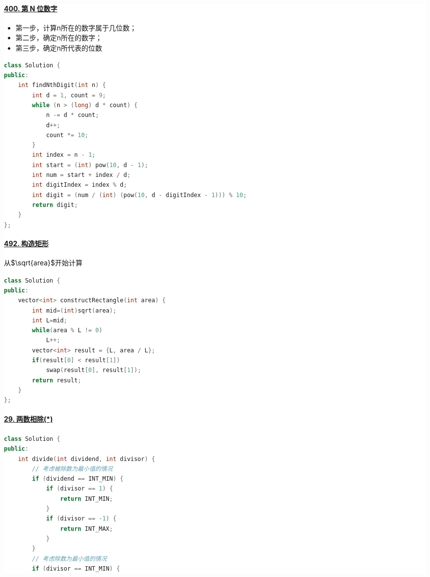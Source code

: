 #### [400. 第 N 位数字](https://leetcode-cn.com/problems/nth-digit/)

* 第一步，计算n所在的数字属于几位数；
* 第二步，确定n所在的数字；
* 第三步，确定n所代表的位数

```C++
class Solution {
public:
    int findNthDigit(int n) {
        int d = 1, count = 9;
        while (n > (long) d * count) {
            n -= d * count;
            d++;
            count *= 10;
        }
        int index = n - 1;
        int start = (int) pow(10, d - 1);
        int num = start + index / d;
        int digitIndex = index % d;
        int digit = (num / (int) (pow(10, d - digitIndex - 1))) % 10;
        return digit;
    }
};
```

#### [492. 构造矩形](https://leetcode-cn.com/problems/construct-the-rectangle/)

从$\sqrt{area}$开始计算

```C++
class Solution {
public:
    vector<int> constructRectangle(int area) {
        int mid=(int)sqrt(area);
        int L=mid;
        while(area % L != 0)
            L++;
        vector<int> result = {L, area / L};
        if(result[0] < result[1])
            swap(result[0], result[1]);
        return result;
    }
};
```

#### [29. 两数相除(*)](https://leetcode-cn.com/problems/divide-two-integers/)

```C++
class Solution {
public:
    int divide(int dividend, int divisor) {
        // 考虑被除数为最小值的情况
        if (dividend == INT_MIN) {
            if (divisor == 1) {
                return INT_MIN;
            }
            if (divisor == -1) {
                return INT_MAX;
            }
        }
        // 考虑除数为最小值的情况
        if (divisor == INT_MIN) {
```